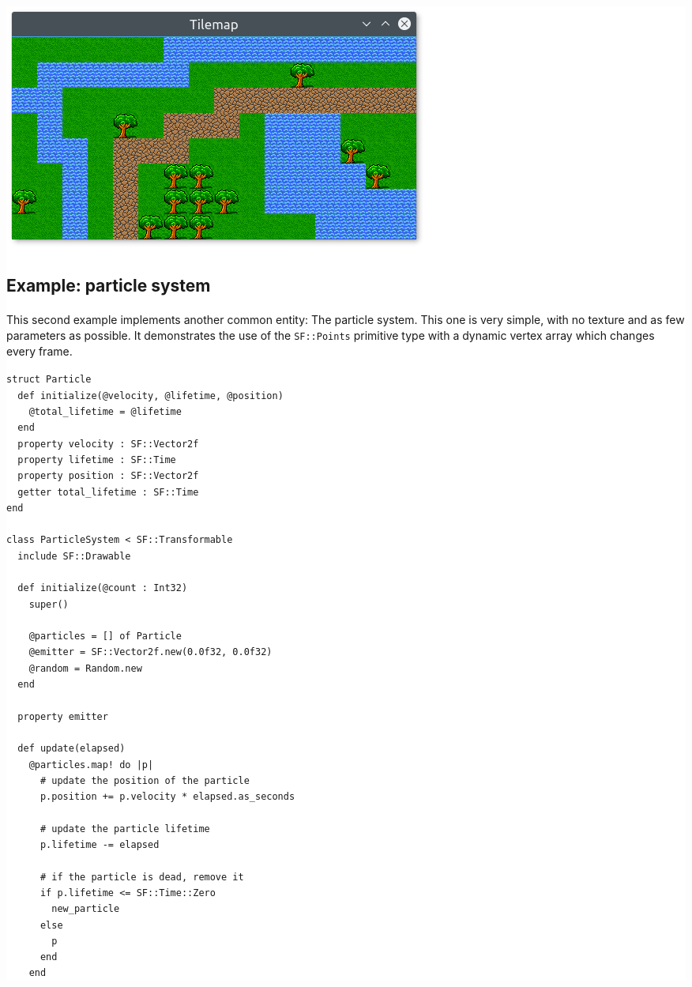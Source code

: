 ![The tilemap example](images/vertex-array-tilemap.png)

## Example: particle system

This second example implements another common entity: The particle system. This one is very simple, with no texture and as few parameters as possible. It demonstrates the use of the `SF::Points` primitive type with a dynamic vertex array which changes every frame.

```crystal
struct Particle
  def initialize(@velocity, @lifetime, @position)
    @total_lifetime = @lifetime
  end
  property velocity : SF::Vector2f
  property lifetime : SF::Time
  property position : SF::Vector2f
  getter total_lifetime : SF::Time
end

class ParticleSystem < SF::Transformable
  include SF::Drawable

  def initialize(@count : Int32)
    super()

    @particles = [] of Particle
    @emitter = SF::Vector2f.new(0.0f32, 0.0f32)
    @random = Random.new
  end

  property emitter

  def update(elapsed)
    @particles.map! do |p|
      # update the position of the particle
      p.position += p.velocity * elapsed.as_seconds

      # update the particle lifetime
      p.lifetime -= elapsed

      # if the particle is dead, remove it
      if p.lifetime <= SF::Time::Zero
        new_particle
      else
        p
      end
    end

```